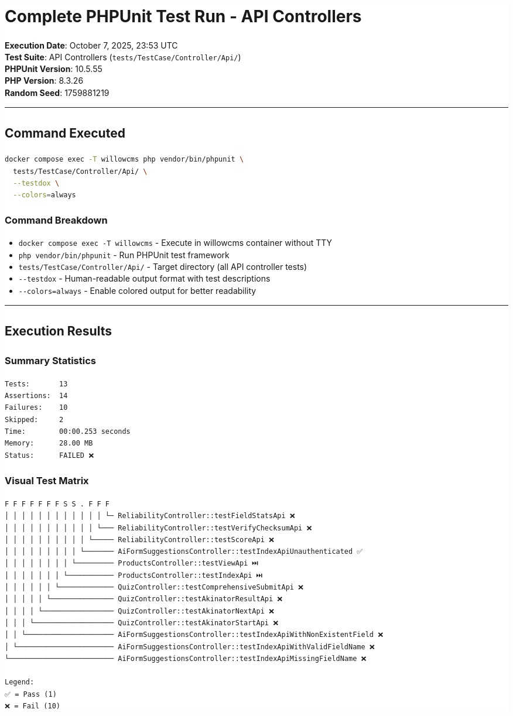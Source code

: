 # Complete PHPUnit Test Run - API Controllers

**Execution Date**: October 7, 2025, 23:53 UTC  
**Test Suite**: API Controllers (`tests/TestCase/Controller/Api/`)  
**PHPUnit Version**: 10.5.55  
**PHP Version**: 8.3.26  
**Random Seed**: 1759881219

---

## Command Executed

```bash
docker compose exec -T willowcms php vendor/bin/phpunit \
  tests/TestCase/Controller/Api/ \
  --testdox \
  --colors=always
```

### Command Breakdown

- `docker compose exec -T willowcms` - Execute in willowcms container without TTY
- `php vendor/bin/phpunit` - Run PHPUnit test framework
- `tests/TestCase/Controller/Api/` - Target directory (all API controller tests)
- `--testdox` - Human-readable output format with test descriptions
- `--colors=always` - Enable colored output for better readability

---

## Execution Results

### Summary Statistics

```
Tests:       13
Assertions:  14
Failures:    10
Skipped:     2
Time:        00:00.253 seconds
Memory:      28.00 MB
Status:      FAILED ❌
```

### Visual Test Matrix

```
F F F F F F F S S . F F F
│ │ │ │ │ │ │ │ │ │ │ │ └─ ReliabilityController::testFieldStatsApi ❌
│ │ │ │ │ │ │ │ │ │ │ └─── ReliabilityController::testVerifyChecksumApi ❌
│ │ │ │ │ │ │ │ │ │ └───── ReliabilityController::testScoreApi ❌
│ │ │ │ │ │ │ │ │ └─────── AiFormSuggestionsController::testIndexApiUnauthenticated ✅
│ │ │ │ │ │ │ │ └───────── ProductsController::testViewApi ⏭️
│ │ │ │ │ │ │ └─────────── ProductsController::testIndexApi ⏭️
│ │ │ │ │ │ └───────────── QuizController::testComprehensiveSubmitApi ❌
│ │ │ │ │ └─────────────── QuizController::testAkinatorResultApi ❌
│ │ │ │ └───────────────── QuizController::testAkinatorNextApi ❌
│ │ │ └─────────────────── QuizController::testAkinatorStartApi ❌
│ │ └───────────────────── AiFormSuggestionsController::testIndexApiWithNonExistentField ❌
│ └─────────────────────── AiFormSuggestionsController::testIndexApiWithValidFieldName ❌
└───────────────────────── AiFormSuggestionsController::testIndexApiMissingFieldName ❌

Legend:
✅ = Pass (1)
❌ = Fail (10)
```